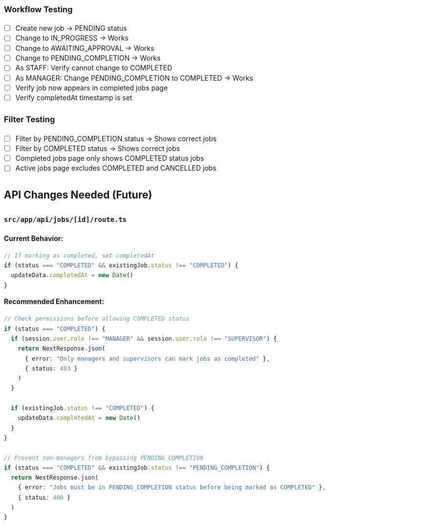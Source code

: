 ### Workflow Testing
- [ ] Create new job → PENDING status
- [ ] Change to IN_PROGRESS → Works
- [ ] Change to AWAITING_APPROVAL → Works
- [ ] Change to PENDING_COMPLETION → Works
- [ ] As STAFF: Verify cannot change to COMPLETED
- [ ] As MANAGER: Change PENDING_COMPLETION to COMPLETED → Works
- [ ] Verify job now appears in completed jobs page
- [ ] Verify completedAt timestamp is set

### Filter Testing
- [ ] Filter by PENDING_COMPLETION status → Shows correct jobs
- [ ] Filter by COMPLETED status → Shows correct jobs
- [ ] Completed jobs page only shows COMPLETED status jobs
- [ ] Active jobs page excludes COMPLETED and CANCELLED jobs

## API Changes Needed (Future)

### `src/app/api/jobs/[id]/route.ts`
**Current Behavior:**
```typescript
// If marking as completed, set completedAt
if (status === "COMPLETED" && existingJob.status !== "COMPLETED") {
  updateData.completedAt = new Date()
}
```

**Recommended Enhancement:**
```typescript
// Check permissions before allowing COMPLETED status
if (status === "COMPLETED") {
  if (session.user.role !== "MANAGER" && session.user.role !== "SUPERVISOR") {
    return NextResponse.json(
      { error: "Only managers and supervisors can mark jobs as completed" },
      { status: 403 }
    )
  }
  
  if (existingJob.status !== "COMPLETED") {
    updateData.completedAt = new Date()
  }
}

// Prevent non-managers from bypassing PENDING_COMPLETION
if (status === "COMPLETED" && existingJob.status !== "PENDING_COMPLETION") {
  return NextResponse.json(
    { error: "Jobs must be in PENDING_COMPLETION status before being marked as COMPLETED" },
    { status: 400 }
  )
}
```
